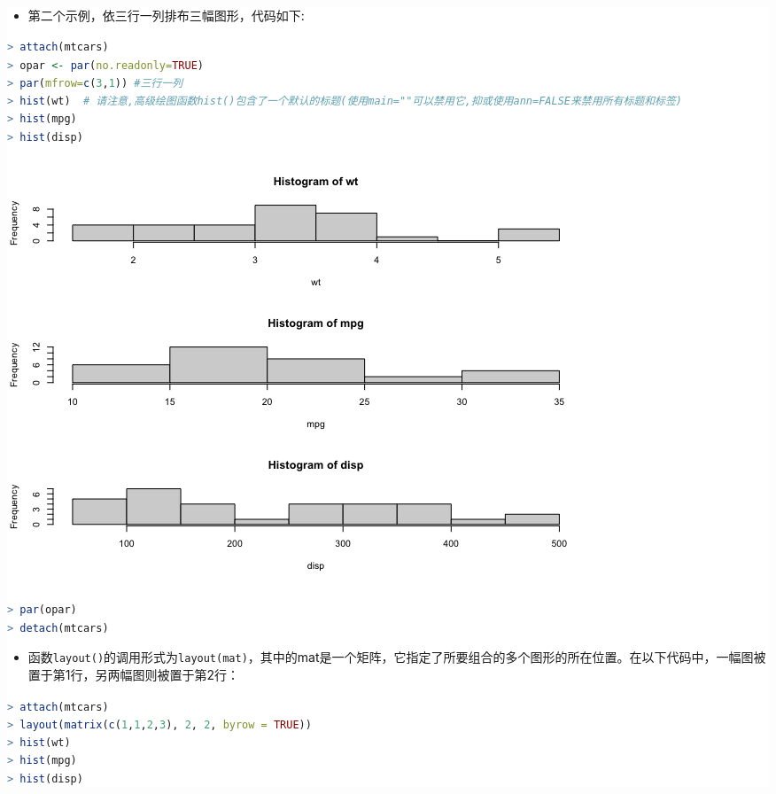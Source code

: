 - 第二个示例，依三行一列排布三幅图形，代码如下:

``` r
> attach(mtcars) 
> opar <- par(no.readonly=TRUE) 
> par(mfrow=c(3,1)) #三行一列
> hist(wt)  # 请注意,高级绘图函数hist()包含了一个默认的标题(使用main=""可以禁用它,抑或使用ann=FALSE来禁用所有标题和标签)
> hist(mpg) 
> hist(disp) 
```

![](Phase1_R_Basic_Learning_图形初阶_files/figure-gfm/unnamed-chunk-14-1.png)

``` r
> par(opar) 
> detach(mtcars)
```

- 函数`layout()`的调用形式为`layout(mat)`，其中的mat是一个矩阵，它指定了所要组合的多个图形的所在位置。在以下代码中，一幅图被置于第1行，另两幅图则被置于第2行：

``` r
> attach(mtcars) 
> layout(matrix(c(1,1,2,3), 2, 2, byrow = TRUE)) 
> hist(wt) 
> hist(mpg) 
> hist(disp) 
```

